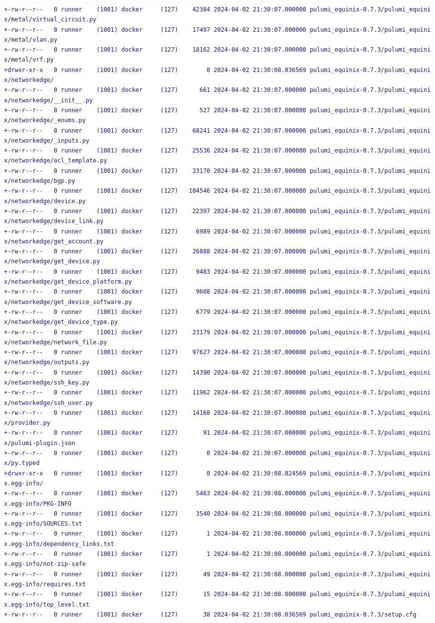 ```diff
+-rw-r--r--   0 runner    (1001) docker     (127)    42384 2024-04-02 21:30:07.000000 pulumi_equinix-0.7.3/pulumi_equinix/metal/virtual_circuit.py
+-rw-r--r--   0 runner    (1001) docker     (127)    17497 2024-04-02 21:30:07.000000 pulumi_equinix-0.7.3/pulumi_equinix/metal/vlan.py
+-rw-r--r--   0 runner    (1001) docker     (127)    18162 2024-04-02 21:30:07.000000 pulumi_equinix-0.7.3/pulumi_equinix/metal/vrf.py
+drwxr-xr-x   0 runner    (1001) docker     (127)        0 2024-04-02 21:30:08.036569 pulumi_equinix-0.7.3/pulumi_equinix/networkedge/
+-rw-r--r--   0 runner    (1001) docker     (127)      661 2024-04-02 21:30:07.000000 pulumi_equinix-0.7.3/pulumi_equinix/networkedge/__init__.py
+-rw-r--r--   0 runner    (1001) docker     (127)      527 2024-04-02 21:30:07.000000 pulumi_equinix-0.7.3/pulumi_equinix/networkedge/_enums.py
+-rw-r--r--   0 runner    (1001) docker     (127)    68241 2024-04-02 21:30:07.000000 pulumi_equinix-0.7.3/pulumi_equinix/networkedge/_inputs.py
+-rw-r--r--   0 runner    (1001) docker     (127)    25536 2024-04-02 21:30:07.000000 pulumi_equinix-0.7.3/pulumi_equinix/networkedge/acl_template.py
+-rw-r--r--   0 runner    (1001) docker     (127)    23170 2024-04-02 21:30:07.000000 pulumi_equinix-0.7.3/pulumi_equinix/networkedge/bgp.py
+-rw-r--r--   0 runner    (1001) docker     (127)   104546 2024-04-02 21:30:07.000000 pulumi_equinix-0.7.3/pulumi_equinix/networkedge/device.py
+-rw-r--r--   0 runner    (1001) docker     (127)    22397 2024-04-02 21:30:07.000000 pulumi_equinix-0.7.3/pulumi_equinix/networkedge/device_link.py
+-rw-r--r--   0 runner    (1001) docker     (127)     6989 2024-04-02 21:30:07.000000 pulumi_equinix-0.7.3/pulumi_equinix/networkedge/get_account.py
+-rw-r--r--   0 runner    (1001) docker     (127)    26888 2024-04-02 21:30:07.000000 pulumi_equinix-0.7.3/pulumi_equinix/networkedge/get_device.py
+-rw-r--r--   0 runner    (1001) docker     (127)     9483 2024-04-02 21:30:07.000000 pulumi_equinix-0.7.3/pulumi_equinix/networkedge/get_device_platform.py
+-rw-r--r--   0 runner    (1001) docker     (127)     9608 2024-04-02 21:30:07.000000 pulumi_equinix-0.7.3/pulumi_equinix/networkedge/get_device_software.py
+-rw-r--r--   0 runner    (1001) docker     (127)     6779 2024-04-02 21:30:07.000000 pulumi_equinix-0.7.3/pulumi_equinix/networkedge/get_device_type.py
+-rw-r--r--   0 runner    (1001) docker     (127)    23179 2024-04-02 21:30:07.000000 pulumi_equinix-0.7.3/pulumi_equinix/networkedge/network_file.py
+-rw-r--r--   0 runner    (1001) docker     (127)    97627 2024-04-02 21:30:07.000000 pulumi_equinix-0.7.3/pulumi_equinix/networkedge/outputs.py
+-rw-r--r--   0 runner    (1001) docker     (127)    14390 2024-04-02 21:30:07.000000 pulumi_equinix-0.7.3/pulumi_equinix/networkedge/ssh_key.py
+-rw-r--r--   0 runner    (1001) docker     (127)    11962 2024-04-02 21:30:07.000000 pulumi_equinix-0.7.3/pulumi_equinix/networkedge/ssh_user.py
+-rw-r--r--   0 runner    (1001) docker     (127)    14168 2024-04-02 21:30:07.000000 pulumi_equinix-0.7.3/pulumi_equinix/provider.py
+-rw-r--r--   0 runner    (1001) docker     (127)       91 2024-04-02 21:30:07.000000 pulumi_equinix-0.7.3/pulumi_equinix/pulumi-plugin.json
+-rw-r--r--   0 runner    (1001) docker     (127)        0 2024-04-02 21:30:07.000000 pulumi_equinix-0.7.3/pulumi_equinix/py.typed
+drwxr-xr-x   0 runner    (1001) docker     (127)        0 2024-04-02 21:30:08.024569 pulumi_equinix-0.7.3/pulumi_equinix.egg-info/
+-rw-r--r--   0 runner    (1001) docker     (127)     5463 2024-04-02 21:30:08.000000 pulumi_equinix-0.7.3/pulumi_equinix.egg-info/PKG-INFO
+-rw-r--r--   0 runner    (1001) docker     (127)     3540 2024-04-02 21:30:08.000000 pulumi_equinix-0.7.3/pulumi_equinix.egg-info/SOURCES.txt
+-rw-r--r--   0 runner    (1001) docker     (127)        1 2024-04-02 21:30:08.000000 pulumi_equinix-0.7.3/pulumi_equinix.egg-info/dependency_links.txt
+-rw-r--r--   0 runner    (1001) docker     (127)        1 2024-04-02 21:30:08.000000 pulumi_equinix-0.7.3/pulumi_equinix.egg-info/not-zip-safe
+-rw-r--r--   0 runner    (1001) docker     (127)       49 2024-04-02 21:30:08.000000 pulumi_equinix-0.7.3/pulumi_equinix.egg-info/requires.txt
+-rw-r--r--   0 runner    (1001) docker     (127)       15 2024-04-02 21:30:08.000000 pulumi_equinix-0.7.3/pulumi_equinix.egg-info/top_level.txt
+-rw-r--r--   0 runner    (1001) docker     (127)       38 2024-04-02 21:30:08.036569 pulumi_equinix-0.7.3/setup.cfg
```